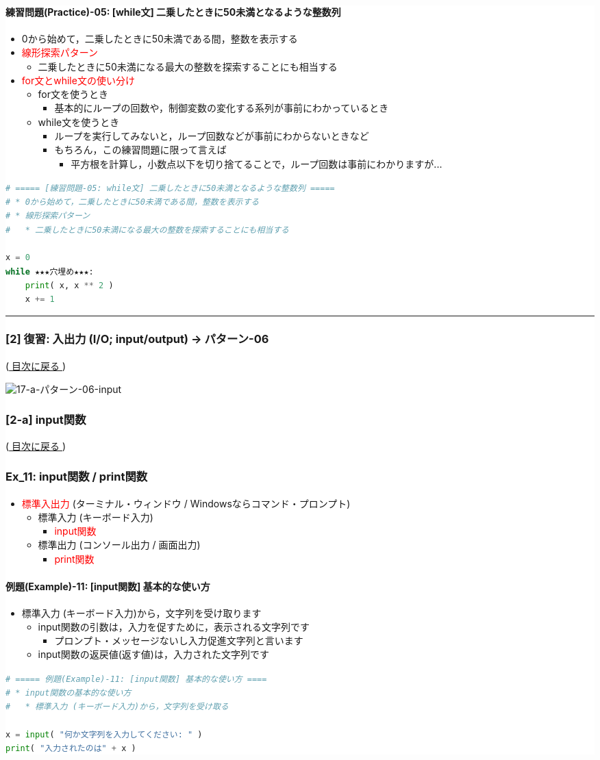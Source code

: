 #### 練習問題(Practice)-05: [while文] 二乗したときに50未満となるような整数列

  * 0から始めて，二乗したときに50未満である間，整数を表示する
  * <span style="color: red; ">線形探索パターン</span>
    * 二乗したときに50未満になる最大の整数を探索することにも相当する
  * <span style="color: red; ">for文とwhile文の使い分け</span>
    * for文を使うとき
      * 基本的にループの回数や，制御変数の変化する系列が事前にわかっているとき
    * while文を使うとき
      * ループを実行してみないと，ループ回数などが事前にわからないときなど
      * もちろん，この練習問題に限って言えば
        * 平方根を計算し，小数点以下を切り捨てることで，ループ回数は事前にわかりますが...


```python
# ===== [練習問題-05: while文] 二乗したときに50未満となるような整数列 =====
# * 0から始めて，二乗したときに50未満である間，整数を表示する
# * 線形探索パターン
#   * 二乗したときに50未満になる最大の整数を探索することにも相当する

x = 0
while ★★★穴埋め★★★:
    print( x, x ** 2 )
    x += 1
```

----
### [2] 復習: 入出力 (I/O; input/output) → パターン-06
(<a href="#目次"> 目次に戻る </a>)


<img src="https://iijima-lab.github.io/2021-SoftEng/fig/01/a-review/17-a-pattern-06-input.png" width="200" height="100" alt="17-a-パターン-06-input">

### [2-a] input関数
(<a href="#目次"> 目次に戻る </a>)

### Ex_11: input関数 / print関数

   * <span style="color: red; ">標準入出力</span> (ターミナル・ウィンドウ / Windowsならコマンド・プロンプト)
     * 標準入力 (キーボード入力)
       * <span style="color: red; ">input関数</span>
     * 標準出力 (コンソール出力 / 画面出力)
       * <span style="color: red; ">print関数</span>

#### 例題(Example)-11: [input関数]   基本的な使い方

  * 標準入力 (キーボード入力)から，文字列を受け取ります
    * input関数の引数は，入力を促すために，表示される文字列です
      * プロンプト・メッセージないし入力促進文字列と言います
    * input関数の返戻値(返す値)は，入力された文字列です


```python
# ===== 例題(Example)-11: [input関数] 基本的な使い方 ====
# * input関数の基本的な使い方
#   * 標準入力 (キーボード入力)から，文字列を受け取る

x = input( "何か文字列を入力してください: " )
print( "入力されたのは" + x )
```
